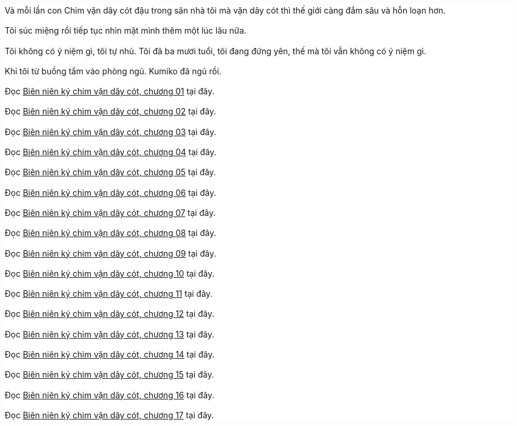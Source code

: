 Và mỗi lần con Chim vặn dây cót đậu trong sân nhà tôi mà vặn dây cót thì thế giới càng đắm sâu và hỗn loạn hơn.

Tôi súc miệng rồi tiếp tục nhìn mặt mình thêm một lúc lâu nữa.

Tôi không có ý niệm gì, tôi tự nhủ. Tôi đã ba mươi tuổi, tôi đang đứng yên, thế mà tôi vẫn không có ý niệm gì.

Khi tôi từ buồng tắm vào phòng ngủ. Kumiko đã ngủ rồi.

Đọc [Biên niên ký chim vặn dây cót, chương 01](https://nhavantuonglai.com/article/bien-nien-ky-chim-van-day-cot-chuong-01) tại đây.

Đọc [Biên niên ký chim vặn dây cót, chương 02](https://nhavantuonglai.com/article/bien-nien-ky-chim-van-day-cot-chuong-02) tại đây.

Đọc [Biên niên ký chim vặn dây cót, chương 03](https://nhavantuonglai.com/article/bien-nien-ky-chim-van-day-cot-chuong-03) tại đây.

Đọc [Biên niên ký chim vặn dây cót, chương 04](https://nhavantuonglai.com/article/bien-nien-ky-chim-van-day-cot-chuong-04) tại đây.

Đọc [Biên niên ký chim vặn dây cót, chương 05](https://nhavantuonglai.com/article/bien-nien-ky-chim-van-day-cot-chuong-05) tại đây.

Đọc [Biên niên ký chim vặn dây cót, chương 06](https://nhavantuonglai.com/article/bien-nien-ky-chim-van-day-cot-chuong-06) tại đây.

Đọc [Biên niên ký chim vặn dây cót, chương 07](https://nhavantuonglai.com/article/bien-nien-ky-chim-van-day-cot-chuong-07) tại đây.

Đọc [Biên niên ký chim vặn dây cót, chương 08](https://nhavantuonglai.com/article/bien-nien-ky-chim-van-day-cot-chuong-08) tại đây.

Đọc [Biên niên ký chim vặn dây cót, chương 09](https://nhavantuonglai.com/article/bien-nien-ky-chim-van-day-cot-chuong-09) tại đây.

Đọc [Biên niên ký chim vặn dây cót, chương 10](https://nhavantuonglai.com/article/bien-nien-ky-chim-van-day-cot-chuong-10) tại đây.

Đọc [Biên niên ký chim vặn dây cót, chương 11](https://nhavantuonglai.com/article/bien-nien-ky-chim-van-day-cot-chuong-11) tại đây.

Đọc [Biên niên ký chim vặn dây cót, chương 12](https://nhavantuonglai.com/article/bien-nien-ky-chim-van-day-cot-chuong-12) tại đây.

Đọc [Biên niên ký chim vặn dây cót, chương 13](https://nhavantuonglai.com/article/bien-nien-ky-chim-van-day-cot-chuong-13) tại đây.

Đọc [Biên niên ký chim vặn dây cót, chương 14](https://nhavantuonglai.com/article/bien-nien-ky-chim-van-day-cot-chuong-14) tại đây.

Đọc [Biên niên ký chim vặn dây cót, chương 15](https://nhavantuonglai.com/article/bien-nien-ky-chim-van-day-cot-chuong-15) tại đây.

Đọc [Biên niên ký chim vặn dây cót, chương 16](https://nhavantuonglai.com/article/bien-nien-ky-chim-van-day-cot-chuong-16) tại đây.

Đọc [Biên niên ký chim vặn dây cót, chương 17](https://nhavantuonglai.com/article/bien-nien-ky-chim-van-day-cot-chuong-17) tại đây.
